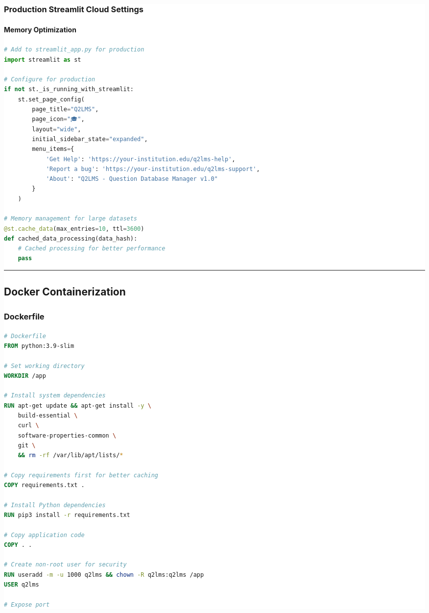 ### Production Streamlit Cloud Settings

#### Memory Optimization
```python
# Add to streamlit_app.py for production
import streamlit as st

# Configure for production
if not st._is_running_with_streamlit:
    st.set_page_config(
        page_title="Q2LMS",
        page_icon="🎓",
        layout="wide",
        initial_sidebar_state="expanded",
        menu_items={
            'Get Help': 'https://your-institution.edu/q2lms-help',
            'Report a bug': 'https://your-institution.edu/q2lms-support',
            'About': "Q2LMS - Question Database Manager v1.0"
        }
    )

# Memory management for large datasets
@st.cache_data(max_entries=10, ttl=3600)
def cached_data_processing(data_hash):
    # Cached processing for better performance
    pass
```

---

## Docker Containerization

### Dockerfile

```dockerfile
# Dockerfile
FROM python:3.9-slim

# Set working directory
WORKDIR /app

# Install system dependencies
RUN apt-get update && apt-get install -y \
    build-essential \
    curl \
    software-properties-common \
    git \
    && rm -rf /var/lib/apt/lists/*

# Copy requirements first for better caching
COPY requirements.txt .

# Install Python dependencies
RUN pip3 install -r requirements.txt

# Copy application code
COPY . .

# Create non-root user for security
RUN useradd -m -u 1000 q2lms && chown -R q2lms:q2lms /app
USER q2lms

# Expose port
```